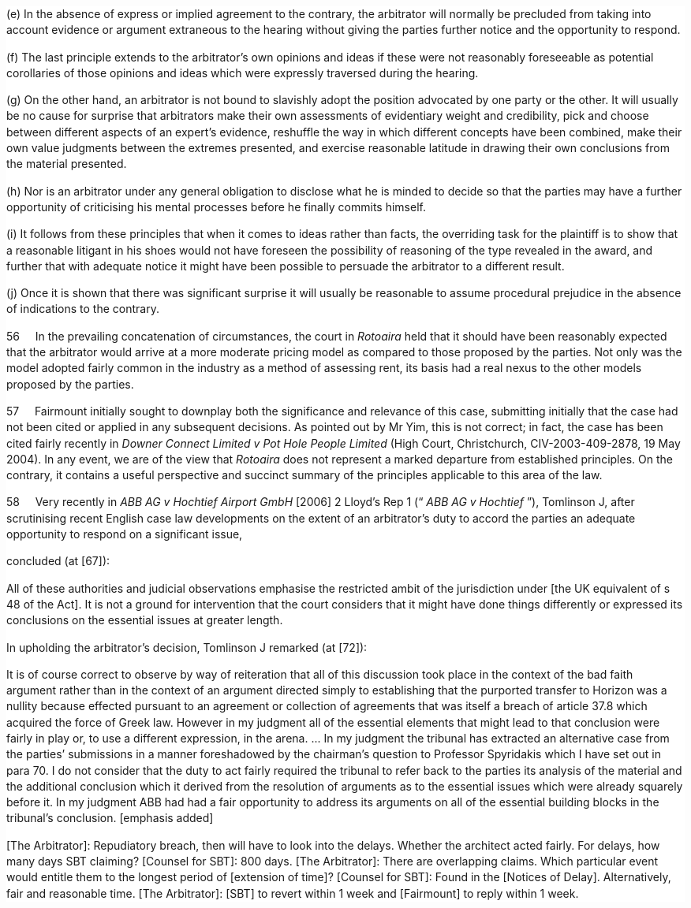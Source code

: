  (e) In the absence of express or implied agreement to the contrary, the arbitrator will normally be precluded from taking into account evidence or argument extraneous to the hearing without giving the parties further notice and the opportunity to respond. 

 (f) The last principle extends to the arbitrator’s own opinions and ideas if these were not reasonably foreseeable as potential corollaries of those opinions and ideas which were expressly traversed during the hearing. 

 (g) On the other hand, an arbitrator is not bound to slavishly adopt the position advocated by one party or the other. It will usually be no cause for surprise that arbitrators make their own assessments of evidentiary weight and credibility, pick and choose between different aspects of an expert’s evidence, reshuffle the way in which different concepts have been combined, make their own value judgments between the extremes presented, and exercise reasonable latitude in drawing their own conclusions from the material presented. 

 (h) Nor is an arbitrator under any general obligation to disclose what he is minded to decide so that the parties may have a further opportunity of criticising his mental processes before he finally commits himself. 

 (i) It follows from these principles that when it comes to ideas rather than facts, the overriding task for the plaintiff is to show that a reasonable litigant in his shoes would not have foreseen the possibility of reasoning of the type revealed in the award, and further that with adequate notice it might have been possible to persuade the arbitrator to a different result. 

 (j) Once it is shown that there was significant surprise it will usually be reasonable to assume procedural prejudice in the absence of indications to the contrary. 

56     In the prevailing concatenation of circumstances, the court in _Rotoaira_ held that it should have been reasonably expected that the arbitrator would arrive at a more moderate pricing model as compared to those proposed by the parties. Not only was the model adopted fairly common in the industry as a method of assessing rent, its basis had a real nexus to the other models proposed by the parties. 

57     Fairmount initially sought to downplay both the significance and relevance of this case, submitting initially that the case had not been cited or applied in any subsequent decisions. As pointed out by Mr Yim, this is not correct; in fact, the case has been cited fairly recently in _Downer Connect Limited v Pot Hole People Limited_ (High Court, Christchurch, CIV-2003-409-2878, 19 May 2004). In any event, we are of the view that _Rotoaira_ does not represent a marked departure from established principles. On the contrary, it contains a useful perspective and succinct summary of the principles applicable to this area of the law. 

58     Very recently in _ABB AG v Hochtief Airport GmbH_ [2006] 2 Lloyd’s Rep 1 (“ _ABB AG v Hochtief_ ”), Tomlinson J, after scrutinising recent English case law developments on the extent of an arbitrator’s duty to accord the parties an adequate opportunity to respond on a significant issue, 


concluded (at [67]): 

 All of these authorities and judicial observations emphasise the restricted ambit of the jurisdiction under [the UK equivalent of s 48 of the Act]. It is not a ground for intervention that the court considers that it might have done things differently or expressed its conclusions on the essential issues at greater length. 

In upholding the arbitrator’s decision, Tomlinson J remarked (at [72]): 

 It is of course correct to observe by way of reiteration that all of this discussion took place in the context of the bad faith argument rather than in the context of an argument directed simply to establishing that the purported transfer to Horizon was a nullity because effected pursuant to an agreement or collection of agreements that was itself a breach of article 37.8 which acquired the force of Greek law. However in my judgment all of the essential elements that might lead to that conclusion were fairly in play or, to use a different expression, in the arena. ... In my judgment the tribunal has extracted an alternative case from the parties’ submissions in a manner foreshadowed by the chairman’s question to Professor Spyridakis which I have set out in para 70. I do not consider that the duty to act fairly required the tribunal to refer back to the parties its analysis of the material and the additional conclusion which it derived from the resolution of arguments as to the essential issues which were already squarely before it. In my judgment ABB had had a fair opportunity to address its arguments on all of the essential building blocks in the tribunal’s conclusion. [emphasis added] 


 [The Arbitrator]: Repudiatory breach, then will have to look into the delays. Whether the architect acted fairly. For delays, how many days SBT claiming? 
 [Counsel for SBT]: 800 days. 
 [The Arbitrator]: There are overlapping claims. Which particular event would entitle them to the longest period of [extension of time]? 
 [Counsel for SBT]: Found in the [Notices of Delay]. Alternatively, fair and reasonable time. 
 [The Arbitrator]: [SBT] to revert within 1 week and [Fairmount] to reply within 1 week. 